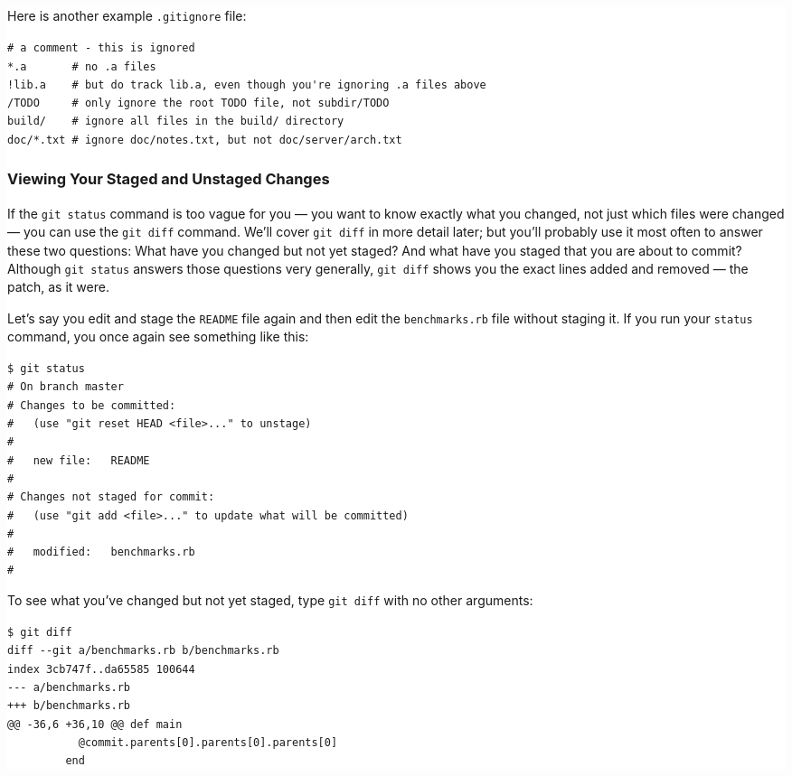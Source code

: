 Here is another example `.gitignore` file:

	# a comment - this is ignored
	*.a       # no .a files
	!lib.a    # but do track lib.a, even though you're ignoring .a files above
	/TODO     # only ignore the root TODO file, not subdir/TODO
	build/    # ignore all files in the build/ directory
	doc/*.txt # ignore doc/notes.txt, but not doc/server/arch.txt

### Viewing Your Staged and Unstaged Changes ###

If the `git status` command is too vague for you — you want to know exactly what you changed, not just which files were changed — you can use the `git diff` command. We’ll cover `git diff` in more detail later; but you’ll probably use it most often to answer these two questions: What have you changed but not yet staged? And what have you staged that you are about to commit? Although `git status` answers those questions very generally, `git diff` shows you the exact lines added and removed — the patch, as it were.

Let’s say you edit and stage the `README` file again and then edit the `benchmarks.rb` file without staging it. If you run your `status` command, you once again see something like this:

	$ git status
	# On branch master
	# Changes to be committed:
	#   (use "git reset HEAD <file>..." to unstage)
	#
	#	new file:   README
	#
	# Changes not staged for commit:
	#   (use "git add <file>..." to update what will be committed)
	#
	#	modified:   benchmarks.rb
	#

To see what you’ve changed but not yet staged, type `git diff` with no other arguments:

	$ git diff
	diff --git a/benchmarks.rb b/benchmarks.rb
	index 3cb747f..da65585 100644
	--- a/benchmarks.rb
	+++ b/benchmarks.rb
	@@ -36,6 +36,10 @@ def main
	           @commit.parents[0].parents[0].parents[0]
	         end
